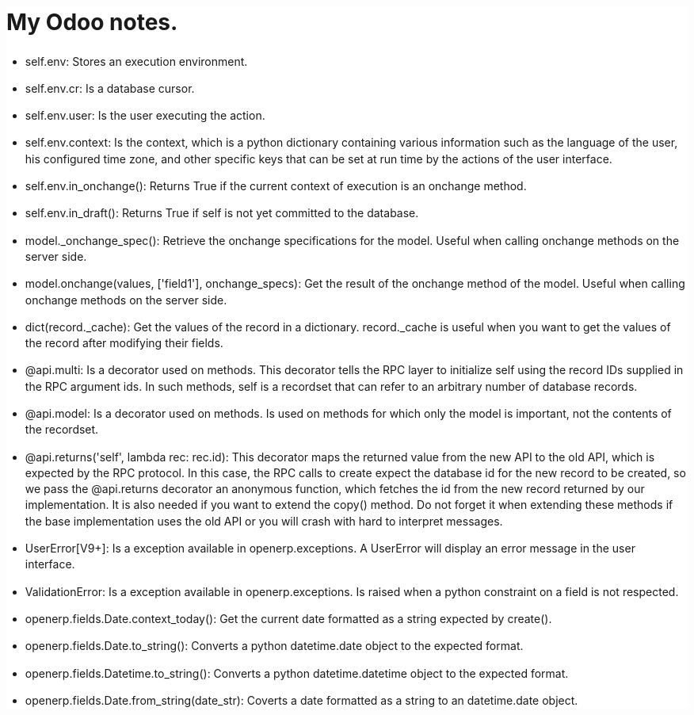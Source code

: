 # My Odoo notes.

* self.env: Stores an execution environment.

* self.env.cr: Is a database cursor.

* self.env.user: Is the user executing the action.

* self.env.context: Is the context, which is a python dictionary containing various information such as the language of the user, his configured time zone, and other specific keys that can be set at run time by the actions of the user interface.

* self.env.in_onchange(): Returns True if the current context of
execution is an onchange method.

* self.env.in_draft(): Returns True if self is not yet committed to
the database.

* model._onchange_spec(): Retrieve the onchange specifications for the model. Useful when calling onchange methods on the server side.

* model.onchange(values, ['field1'], onchange_specs): Get the result of the onchange method of the model. Useful when calling onchange methods on the server side.

* dict(record._cache): Get the values of the record in a dictionary. record._cache is useful when you want to get the values of the record after modifying their fields.

* @api.multi: Is a decorator used on methods. This decorator tells the RPC layer to initialize self using the record IDs supplied in the RPC argument ids. In such methods, self is a recordset that can refer to an arbitrary number of database records.

* @api.model: Is a decorator used on methods. Is used on methods for which only the model is important, not the contents of the recordset.

* @api.returns('self', lambda rec: rec.id): This decorator maps the returned value from the new API to the old API, which is expected by the RPC protocol. In this case, the RPC calls to create expect the database id for the new record to be created, so we pass the @api.returns decorator an anonymous function, which fetches the id from the new record returned by our implementation. It is also needed if you want to extend the copy() method. Do not forget it when extending these methods if the base implementation uses the old API or you will crash with hard to interpret messages.

* UserError[V9+]: Is a exception available in openerp.exceptions. A UserError will display an error message in the user interface.

* ValidationError: Is a exception available in openerp.exceptions. Is raised when a python constraint on a field is not respected.

* openerp.fields.Date.context_today(): Get the current date formatted as a string expected by create().

* openerp.fields.Date.to_string(): Converts a python datetime.date object to the expected format.

* openerp.fields.Datetime.to_string(): Converts a python datetime.datetime object to the expected format.

* openerp.fields.Date.from_string(date_str): Coverts a date formatted as a string to an datetime.date object.
